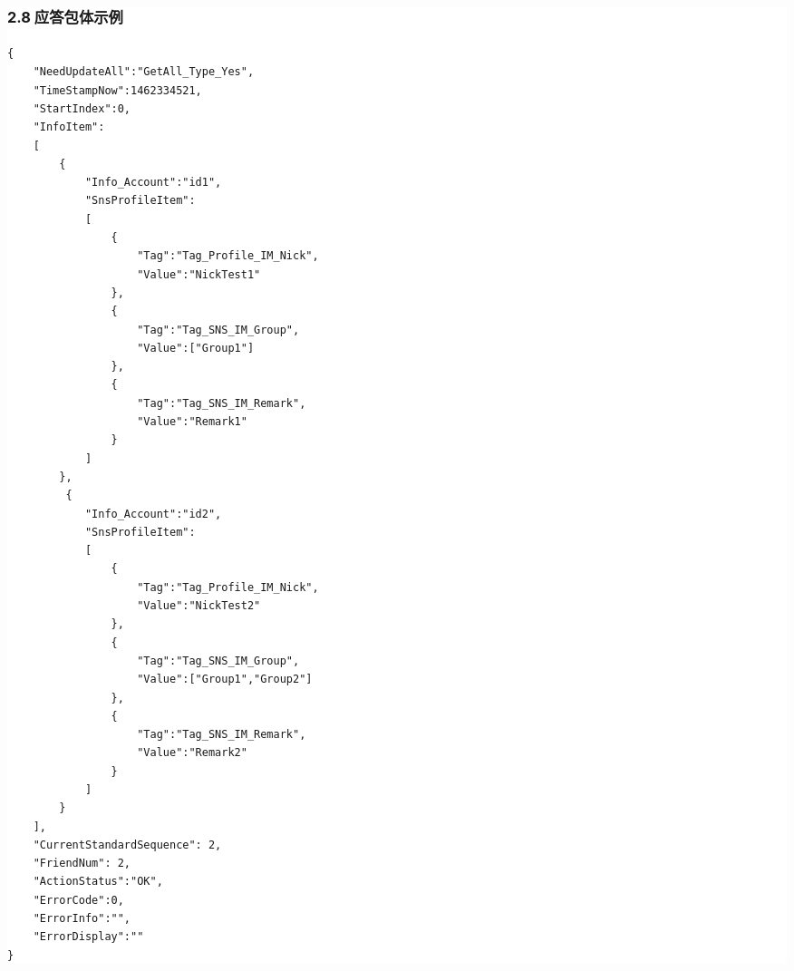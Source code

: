 ### 2.8 应答包体示例

```
{
    "NeedUpdateAll":"GetAll_Type_Yes",
    "TimeStampNow":1462334521,
    "StartIndex":0,
    "InfoItem":
    [
        {
            "Info_Account":"id1",
            "SnsProfileItem":
            [
                {
                    "Tag":"Tag_Profile_IM_Nick",
                    "Value":"NickTest1"
                },
                {
                    "Tag":"Tag_SNS_IM_Group",
                    "Value":["Group1"]
                },
                {
                    "Tag":"Tag_SNS_IM_Remark",
                    "Value":"Remark1"
                }
            ]
        },
         {
            "Info_Account":"id2",
            "SnsProfileItem":
            [
                {
                    "Tag":"Tag_Profile_IM_Nick",
                    "Value":"NickTest2"
                },
                {
                    "Tag":"Tag_SNS_IM_Group",
                    "Value":["Group1","Group2"]
                },
                {
                    "Tag":"Tag_SNS_IM_Remark",
                    "Value":"Remark2"
                }
            ]
        }
    ],
    "CurrentStandardSequence": 2,
    "FriendNum": 2,
    "ActionStatus":"OK",
    "ErrorCode":0,
    "ErrorInfo":"",
    "ErrorDisplay":""
}
```
